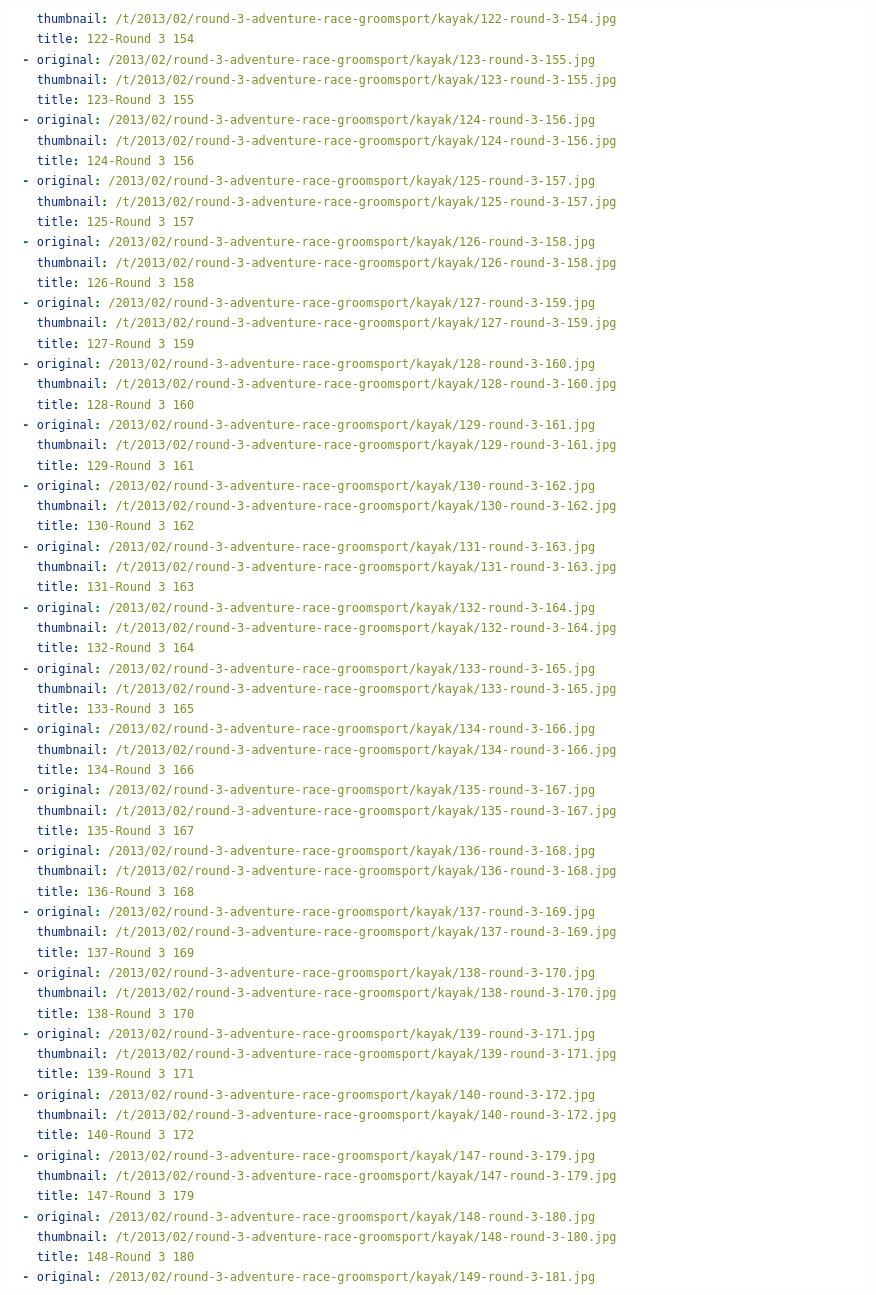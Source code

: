 ```yaml
    thumbnail: /t/2013/02/round-3-adventure-race-groomsport/kayak/122-round-3-154.jpg
    title: 122-Round 3 154
  - original: /2013/02/round-3-adventure-race-groomsport/kayak/123-round-3-155.jpg
    thumbnail: /t/2013/02/round-3-adventure-race-groomsport/kayak/123-round-3-155.jpg
    title: 123-Round 3 155
  - original: /2013/02/round-3-adventure-race-groomsport/kayak/124-round-3-156.jpg
    thumbnail: /t/2013/02/round-3-adventure-race-groomsport/kayak/124-round-3-156.jpg
    title: 124-Round 3 156
  - original: /2013/02/round-3-adventure-race-groomsport/kayak/125-round-3-157.jpg
    thumbnail: /t/2013/02/round-3-adventure-race-groomsport/kayak/125-round-3-157.jpg
    title: 125-Round 3 157
  - original: /2013/02/round-3-adventure-race-groomsport/kayak/126-round-3-158.jpg
    thumbnail: /t/2013/02/round-3-adventure-race-groomsport/kayak/126-round-3-158.jpg
    title: 126-Round 3 158
  - original: /2013/02/round-3-adventure-race-groomsport/kayak/127-round-3-159.jpg
    thumbnail: /t/2013/02/round-3-adventure-race-groomsport/kayak/127-round-3-159.jpg
    title: 127-Round 3 159
  - original: /2013/02/round-3-adventure-race-groomsport/kayak/128-round-3-160.jpg
    thumbnail: /t/2013/02/round-3-adventure-race-groomsport/kayak/128-round-3-160.jpg
    title: 128-Round 3 160
  - original: /2013/02/round-3-adventure-race-groomsport/kayak/129-round-3-161.jpg
    thumbnail: /t/2013/02/round-3-adventure-race-groomsport/kayak/129-round-3-161.jpg
    title: 129-Round 3 161
  - original: /2013/02/round-3-adventure-race-groomsport/kayak/130-round-3-162.jpg
    thumbnail: /t/2013/02/round-3-adventure-race-groomsport/kayak/130-round-3-162.jpg
    title: 130-Round 3 162
  - original: /2013/02/round-3-adventure-race-groomsport/kayak/131-round-3-163.jpg
    thumbnail: /t/2013/02/round-3-adventure-race-groomsport/kayak/131-round-3-163.jpg
    title: 131-Round 3 163
  - original: /2013/02/round-3-adventure-race-groomsport/kayak/132-round-3-164.jpg
    thumbnail: /t/2013/02/round-3-adventure-race-groomsport/kayak/132-round-3-164.jpg
    title: 132-Round 3 164
  - original: /2013/02/round-3-adventure-race-groomsport/kayak/133-round-3-165.jpg
    thumbnail: /t/2013/02/round-3-adventure-race-groomsport/kayak/133-round-3-165.jpg
    title: 133-Round 3 165
  - original: /2013/02/round-3-adventure-race-groomsport/kayak/134-round-3-166.jpg
    thumbnail: /t/2013/02/round-3-adventure-race-groomsport/kayak/134-round-3-166.jpg
    title: 134-Round 3 166
  - original: /2013/02/round-3-adventure-race-groomsport/kayak/135-round-3-167.jpg
    thumbnail: /t/2013/02/round-3-adventure-race-groomsport/kayak/135-round-3-167.jpg
    title: 135-Round 3 167
  - original: /2013/02/round-3-adventure-race-groomsport/kayak/136-round-3-168.jpg
    thumbnail: /t/2013/02/round-3-adventure-race-groomsport/kayak/136-round-3-168.jpg
    title: 136-Round 3 168
  - original: /2013/02/round-3-adventure-race-groomsport/kayak/137-round-3-169.jpg
    thumbnail: /t/2013/02/round-3-adventure-race-groomsport/kayak/137-round-3-169.jpg
    title: 137-Round 3 169
  - original: /2013/02/round-3-adventure-race-groomsport/kayak/138-round-3-170.jpg
    thumbnail: /t/2013/02/round-3-adventure-race-groomsport/kayak/138-round-3-170.jpg
    title: 138-Round 3 170
  - original: /2013/02/round-3-adventure-race-groomsport/kayak/139-round-3-171.jpg
    thumbnail: /t/2013/02/round-3-adventure-race-groomsport/kayak/139-round-3-171.jpg
    title: 139-Round 3 171
  - original: /2013/02/round-3-adventure-race-groomsport/kayak/140-round-3-172.jpg
    thumbnail: /t/2013/02/round-3-adventure-race-groomsport/kayak/140-round-3-172.jpg
    title: 140-Round 3 172
  - original: /2013/02/round-3-adventure-race-groomsport/kayak/147-round-3-179.jpg
    thumbnail: /t/2013/02/round-3-adventure-race-groomsport/kayak/147-round-3-179.jpg
    title: 147-Round 3 179
  - original: /2013/02/round-3-adventure-race-groomsport/kayak/148-round-3-180.jpg
    thumbnail: /t/2013/02/round-3-adventure-race-groomsport/kayak/148-round-3-180.jpg
    title: 148-Round 3 180
  - original: /2013/02/round-3-adventure-race-groomsport/kayak/149-round-3-181.jpg
```